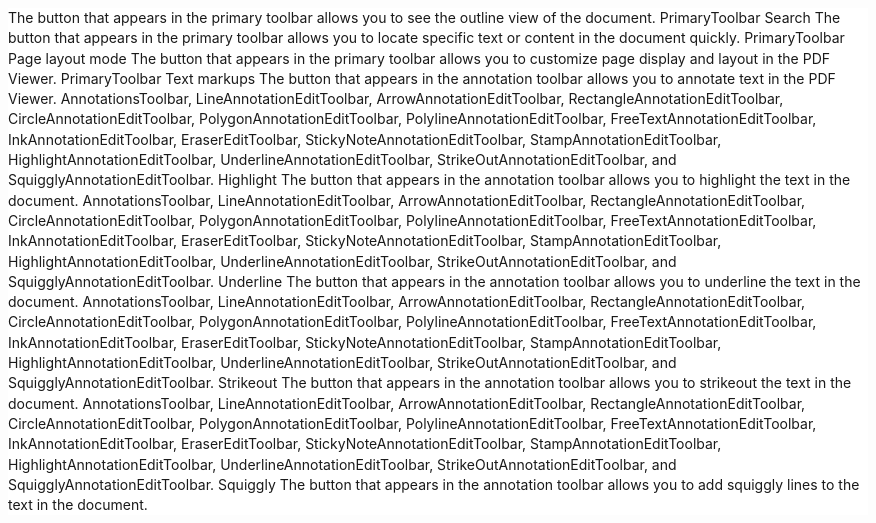 <td>The button that appears in the primary toolbar allows you to see the outline view of the document.</td>
<td>PrimaryToolbar</td>
</tr>
<tr>
<td>Search</td>
<td>The button that appears in the primary toolbar allows you to locate specific text or content in the document quickly.</td>
<td>PrimaryToolbar</td>
</tr>
<tr>
<td>Page layout mode</td>
<td>The button that appears in the primary toolbar allows you to customize page display and layout in the PDF Viewer.</td>
<td>PrimaryToolbar</td>
</tr>
<tr>
<td>Text markups</td>
<td>The button that appears in the annotation toolbar allows you to annotate text in the PDF Viewer.</td>
<td>AnnotationsToolbar, LineAnnotationEditToolbar, ArrowAnnotationEditToolbar, RectangleAnnotationEditToolbar, CircleAnnotationEditToolbar, PolygonAnnotationEditToolbar, PolylineAnnotationEditToolbar, FreeTextAnnotationEditToolbar, InkAnnotationEditToolbar, EraserEditToolbar, StickyNoteAnnotationEditToolbar, StampAnnotationEditToolbar, HighlightAnnotationEditToolbar, UnderlineAnnotationEditToolbar, StrikeOutAnnotationEditToolbar, and SquigglyAnnotationEditToolbar.</td>
</tr>
<tr>
<td>Highlight</td>
<td>The button that appears in the annotation toolbar allows you to highlight the text in the document.</td>
<td>AnnotationsToolbar, LineAnnotationEditToolbar, ArrowAnnotationEditToolbar, RectangleAnnotationEditToolbar, CircleAnnotationEditToolbar, PolygonAnnotationEditToolbar, PolylineAnnotationEditToolbar, FreeTextAnnotationEditToolbar, InkAnnotationEditToolbar, EraserEditToolbar, StickyNoteAnnotationEditToolbar, StampAnnotationEditToolbar, HighlightAnnotationEditToolbar, UnderlineAnnotationEditToolbar, StrikeOutAnnotationEditToolbar, and SquigglyAnnotationEditToolbar.</td>
</tr>
<tr>
<td>Underline</td>
<td>The button that appears in the annotation toolbar allows you to underline the text in the document.</td>
<td>AnnotationsToolbar, LineAnnotationEditToolbar, ArrowAnnotationEditToolbar, RectangleAnnotationEditToolbar, CircleAnnotationEditToolbar, PolygonAnnotationEditToolbar, PolylineAnnotationEditToolbar, FreeTextAnnotationEditToolbar, InkAnnotationEditToolbar, EraserEditToolbar, StickyNoteAnnotationEditToolbar, StampAnnotationEditToolbar, HighlightAnnotationEditToolbar, UnderlineAnnotationEditToolbar, StrikeOutAnnotationEditToolbar, and SquigglyAnnotationEditToolbar.</td>
</tr>
<tr>
<td>Strikeout</td>
<td>The button that appears in the annotation toolbar allows you to strikeout the text in the document.</td>
<td>AnnotationsToolbar, LineAnnotationEditToolbar, ArrowAnnotationEditToolbar, RectangleAnnotationEditToolbar, CircleAnnotationEditToolbar, PolygonAnnotationEditToolbar, PolylineAnnotationEditToolbar, FreeTextAnnotationEditToolbar, InkAnnotationEditToolbar, EraserEditToolbar, StickyNoteAnnotationEditToolbar, StampAnnotationEditToolbar, HighlightAnnotationEditToolbar, UnderlineAnnotationEditToolbar, StrikeOutAnnotationEditToolbar, and SquigglyAnnotationEditToolbar.</td>
</tr>
<tr>
<td>Squiggly</td>
<td>The button that appears in the annotation toolbar allows you to add squiggly lines to the text in the document.</td>